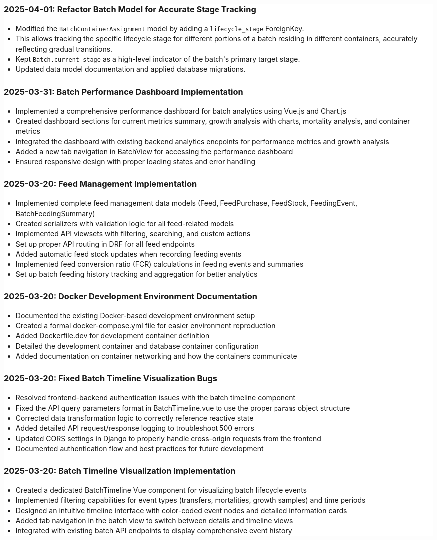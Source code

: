 ### 2025-04-01: Refactor Batch Model for Accurate Stage Tracking
- Modified the `BatchContainerAssignment` model by adding a `lifecycle_stage` ForeignKey.
- This allows tracking the specific lifecycle stage for different portions of a batch residing in different containers, accurately reflecting gradual transitions.
- Kept `Batch.current_stage` as a high-level indicator of the batch's primary target stage.
- Updated data model documentation and applied database migrations.

### 2025-03-31: Batch Performance Dashboard Implementation
- Implemented a comprehensive performance dashboard for batch analytics using Vue.js and Chart.js
- Created dashboard sections for current metrics summary, growth analysis with charts, mortality analysis, and container metrics
- Integrated the dashboard with existing backend analytics endpoints for performance metrics and growth analysis
- Added a new tab navigation in BatchView for accessing the performance dashboard
- Ensured responsive design with proper loading states and error handling

### 2025-03-20: Feed Management Implementation
- Implemented complete feed management data models (Feed, FeedPurchase, FeedStock, FeedingEvent, BatchFeedingSummary)
- Created serializers with validation logic for all feed-related models
- Implemented API viewsets with filtering, searching, and custom actions
- Set up proper API routing in DRF for all feed endpoints
- Added automatic feed stock updates when recording feeding events
- Implemented feed conversion ratio (FCR) calculations in feeding events and summaries
- Set up batch feeding history tracking and aggregation for better analytics

### 2025-03-20: Docker Development Environment Documentation
- Documented the existing Docker-based development environment setup
- Created a formal docker-compose.yml file for easier environment reproduction
- Added Dockerfile.dev for development container definition
- Detailed the development container and database container configuration
- Added documentation on container networking and how the containers communicate

### 2025-03-20: Fixed Batch Timeline Visualization Bugs
- Resolved frontend-backend authentication issues with the batch timeline component
- Fixed the API query parameters format in BatchTimeline.vue to use the proper `params` object structure
- Corrected data transformation logic to correctly reference reactive state
- Added detailed API request/response logging to troubleshoot 500 errors
- Updated CORS settings in Django to properly handle cross-origin requests from the frontend
- Documented authentication flow and best practices for future development

### 2025-03-20: Batch Timeline Visualization Implementation
- Created a dedicated BatchTimeline Vue component for visualizing batch lifecycle events
- Implemented filtering capabilities for event types (transfers, mortalities, growth samples) and time periods
- Designed an intuitive timeline interface with color-coded event nodes and detailed information cards
- Added tab navigation in the batch view to switch between details and timeline views
- Integrated with existing batch API endpoints to display comprehensive event history

